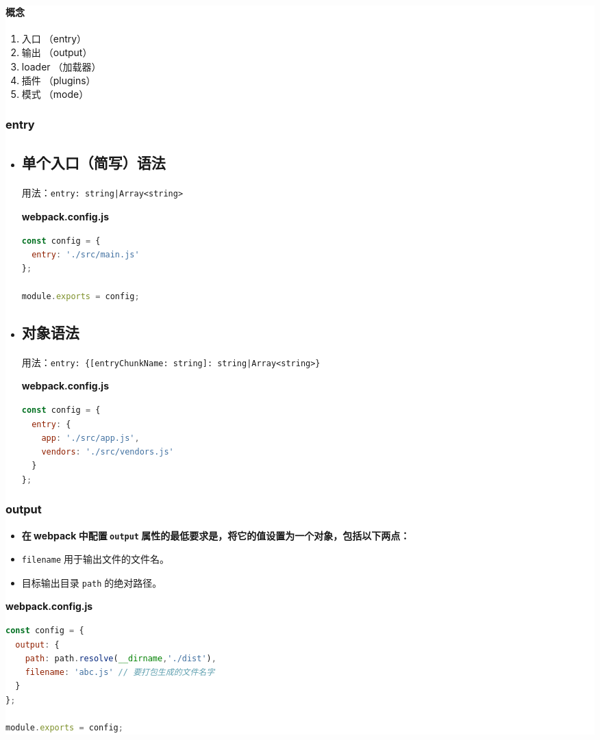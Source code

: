 ####  概念

1. 入口 （entry）
2. 输出  （output）
3. loader （加载器）
4. 插件  （plugins）
5. 模式   （mode）

### entry

- ## 单个入口（简写）语法

  用法：`entry: string|Array<string>`

  **webpack.config.js**

  ```js
  const config = {
    entry: './src/main.js'
  };
  
  module.exports = config;
  ```

- ## 对象语法

  用法：`entry: {[entryChunkName: string]: string|Array<string>}`

  **webpack.config.js**

  ```js
  const config = {
    entry: {
      app: './src/app.js',
      vendors: './src/vendors.js'
    }
  };
  ```



### output

- **在 webpack 中配置 `output` 属性的最低要求是，将它的值设置为一个对象，包括以下两点：**

- `filename` 用于输出文件的文件名。
- 目标输出目录 `path` 的绝对路径。

**webpack.config.js**

```js
const config = {
  output: {
    path: path.resolve(__dirname,'./dist'),
    filename: 'abc.js' // 要打包生成的文件名字
  }
};

module.exports = config;
```
